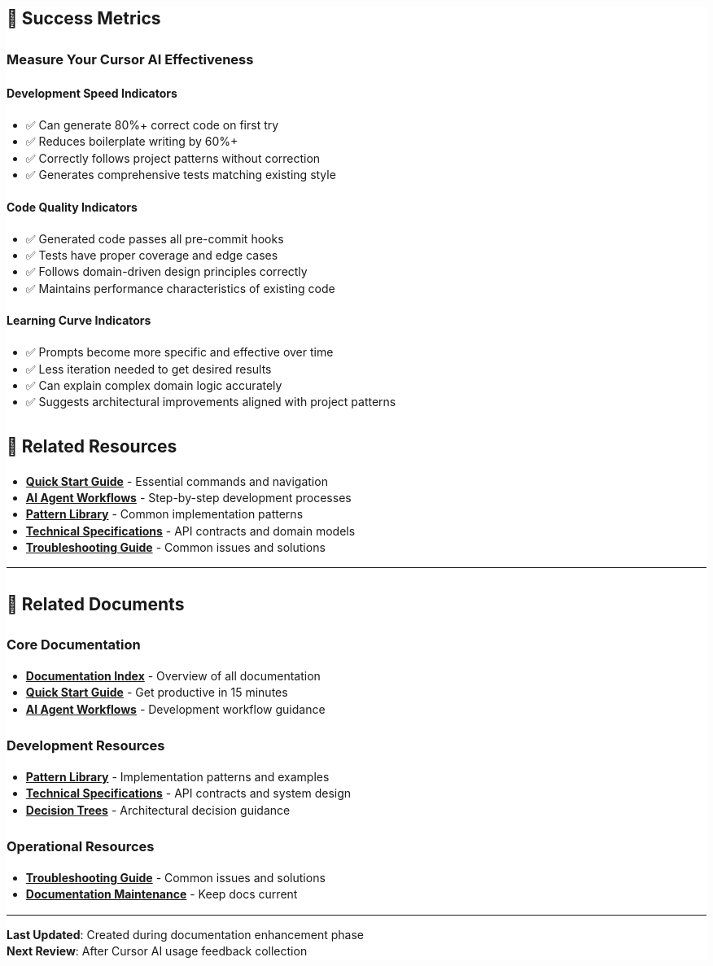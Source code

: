 ## 🎯 Success Metrics

### Measure Your Cursor AI Effectiveness

#### Development Speed Indicators
- ✅ Can generate 80%+ correct code on first try
- ✅ Reduces boilerplate writing by 60%+
- ✅ Correctly follows project patterns without correction
- ✅ Generates comprehensive tests matching existing style

#### Code Quality Indicators  
- ✅ Generated code passes all pre-commit hooks
- ✅ Tests have proper coverage and edge cases
- ✅ Follows domain-driven design principles correctly
- ✅ Maintains performance characteristics of existing code

#### Learning Curve Indicators
- ✅ Prompts become more specific and effective over time
- ✅ Less iteration needed to get desired results
- ✅ Can explain complex domain logic accurately
- ✅ Suggests architectural improvements aligned with project patterns

## 🔗 Related Resources

- **[Quick Start Guide](./quick-start-guide.md)** - Essential commands and navigation
- **[AI Agent Workflows](./ai-agent-workflows.md)** - Step-by-step development processes  
- **[Pattern Library](./pattern-library.md)** - Common implementation patterns
- **[Technical Specifications](./technical-specifications.md)** - API contracts and domain models
- **[Troubleshooting Guide](./troubleshooting-guide.md)** - Common issues and solutions

---

## 📝 Related Documents

### Core Documentation
- **[Documentation Index](./README.md)** - Overview of all documentation
- **[Quick Start Guide](./quick-start-guide.md)** - Get productive in 15 minutes
- **[AI Agent Workflows](./ai-agent-workflows.md)** - Development workflow guidance

### Development Resources  
- **[Pattern Library](./pattern-library.md)** - Implementation patterns and examples
- **[Technical Specifications](./technical-specifications.md)** - API contracts and system design
- **[Decision Trees](./decision-trees.md)** - Architectural decision guidance

### Operational Resources
- **[Troubleshooting Guide](./troubleshooting-guide.md)** - Common issues and solutions
- **[Documentation Maintenance](./documentation-maintenance-checklist.md)** - Keep docs current

---

**Last Updated**: Created during documentation enhancement phase  
**Next Review**: After Cursor AI usage feedback collection 